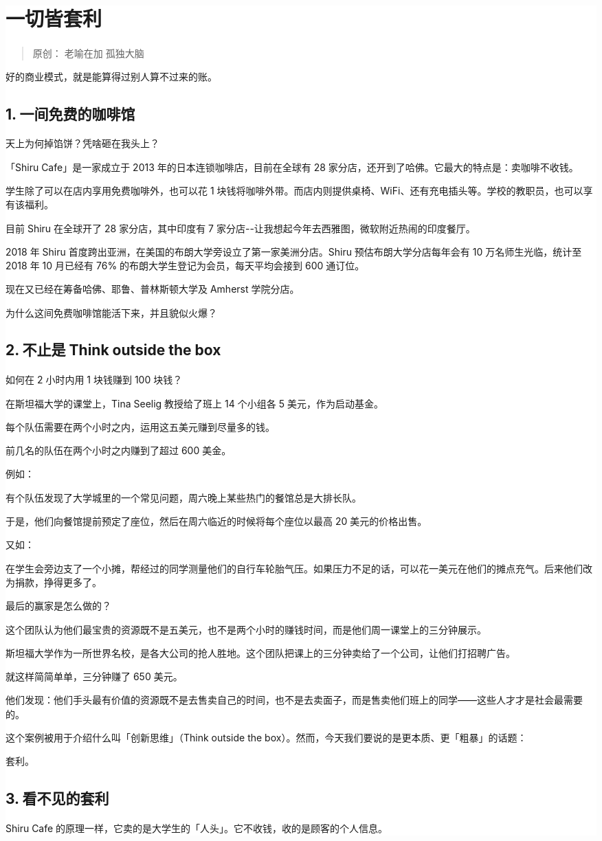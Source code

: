 # 一切皆套利
> 原创： 老喻在加  孤独大脑

好的商业模式，就是能算得过别人算不过来的账。

## 1. 一间免费的咖啡馆

天上为何掉馅饼？凭啥砸在我头上？

「Shiru Cafe」是一家成立于 2013 年的日本连锁咖啡店，目前在全球有 28 家分店，还开到了哈佛。它最大的特点是：卖咖啡不收钱。

学生除了可以在店内享用免费咖啡外，也可以花 1 块钱将咖啡外带。而店内则提供桌椅、WiFi、还有充电插头等。学校的教职员，也可以享有该福利。

目前 Shiru 在全球开了 28 家分店，其中印度有 7 家分店--让我想起今年去西雅图，微软附近热闹的印度餐厅。

2018 年 Shiru 首度跨出亚洲，在美国的布朗大学旁设立了第一家美洲分店。Shiru 预估布朗大学分店每年会有 10 万名师生光临，统计至 2018 年 10 月已经有 76% 的布朗大学生登记为会员，每天平均会接到 600 通订位。

现在又已经在筹备哈佛、耶鲁、普林斯顿大学及 Amherst 学院分店。

为什么这间免费咖啡馆能活下来，并且貌似火爆？

## 2. 不止是 Think outside the box

如何在 2 小时内用 1 块钱赚到 100 块钱？

在斯坦福大学的课堂上，Tina Seelig 教授给了班上 14 个小组各 5 美元，作为启动基金。

每个队伍需要在两个小时之内，运用这五美元赚到尽量多的钱。

前几名的队伍在两个小时之内赚到了超过 600 美金。

例如：

有个队伍发现了大学城里的一个常见问题，周六晚上某些热门的餐馆总是大排长队。

于是，他们向餐馆提前预定了座位，然后在周六临近的时候将每个座位以最高 20 美元的价格出售。

又如：

在学生会旁边支了一个小摊，帮经过的同学测量他们的自行车轮胎气压。如果压力不足的话，可以花一美元在他们的摊点充气。后来他们改为捐款，挣得更多了。

最后的赢家是怎么做的？

这个团队认为他们最宝贵的资源既不是五美元，也不是两个小时的赚钱时间，而是他们周一课堂上的三分钟展示。

斯坦福大学作为一所世界名校，是各大公司的抢人胜地。这个团队把课上的三分钟卖给了一个公司，让他们打招聘广告。

就这样简简单单，三分钟赚了 650 美元。

他们发现：他们手头最有价值的资源既不是去售卖自己的时间，也不是去卖面子，而是售卖他们班上的同学——这些人才才是社会最需要的。

这个案例被用于介绍什么叫「创新思维」（Think outside the box）。然而，今天我们要说的是更本质、更「粗暴」的话题：

套利。

## 3. 看不见的套利

Shiru Cafe 的原理一样，它卖的是大学生的「人头」。它不收钱，收的是顾客的个人信息。
